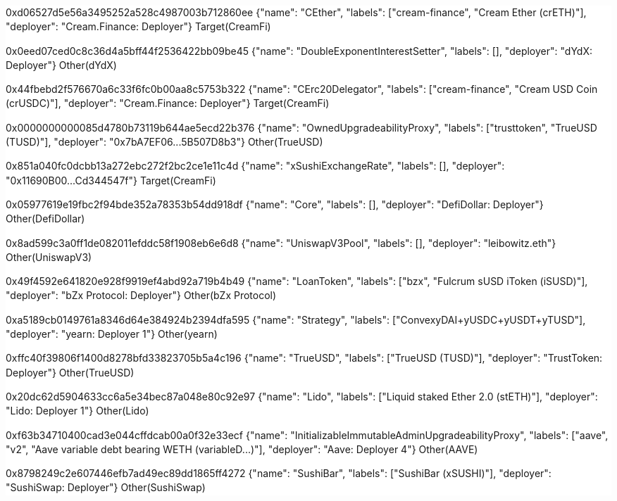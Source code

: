 0xd06527d5e56a3495252a528c4987003b712860ee
{"name": "CEther", "labels": ["cream-finance", "Cream Ether (crETH)"], "deployer": "Cream.Finance: Deployer"}
Target(CreamFi)

0x0eed07ced0c8c36d4a5bff44f2536422bb09be45
{"name": "DoubleExponentInterestSetter", "labels": [], "deployer": "dYdX: Deployer"}
Other(dYdX)

0x44fbebd2f576670a6c33f6fc0b00aa8c5753b322
{"name": "CErc20Delegator", "labels": ["cream-finance", "Cream USD Coin (crUSDC)"], "deployer": "Cream.Finance: Deployer"}
Target(CreamFi)

0x0000000000085d4780b73119b644ae5ecd22b376
{"name": "OwnedUpgradeabilityProxy", "labels": ["trusttoken", "TrueUSD (TUSD)"], "deployer": "0x7bA7EF06...5B507D8b3"}
Other(TrueUSD)

0x851a040fc0dcbb13a272ebc272f2bc2ce1e11c4d
{"name": "xSushiExchangeRate", "labels": [], "deployer": "0x11690B00...Cd344547f"}
Target(CreamFi)

0x05977619e19fbc2f94bde352a78353b54dd918df
{"name": "Core", "labels": [], "deployer": "DefiDollar: Deployer"}
Other(DefiDollar)

0x8ad599c3a0ff1de082011efddc58f1908eb6e6d8
{"name": "UniswapV3Pool", "labels": [], "deployer": "leibowitz.eth"}
Other(UniswapV3)

0x49f4592e641820e928f9919ef4abd92a719b4b49
{"name": "LoanToken", "labels": ["bzx", "Fulcrum sUSD iToken (iSUSD)"], "deployer": "bZx Protocol: Deployer"}
Other(bZx Protocol)

0xa5189cb0149761a8346d64e384924b2394dfa595
{"name": "Strategy", "labels": ["ConvexyDAI+yUSDC+yUSDT+yTUSD"], "deployer": "yearn: Deployer 1"}
Other(yearn)

0xffc40f39806f1400d8278bfd33823705b5a4c196
{"name": "TrueUSD", "labels": ["TrueUSD (TUSD)"], "deployer": "TrustToken: Deployer"}
Other(TrueUSD)

0x20dc62d5904633cc6a5e34bec87a048e80c92e97
{"name": "Lido", "labels": ["Liquid staked Ether 2.0 (stETH)"], "deployer": "Lido: Deployer 1"}
Other(Lido)

0xf63b34710400cad3e044cffdcab00a0f32e33ecf
{"name": "InitializableImmutableAdminUpgradeabilityProxy", "labels": ["aave", "v2", "Aave variable debt bearing WETH (variableD...)"], "deployer": "Aave: Deployer 4"}
Other(AAVE)

0x8798249c2e607446efb7ad49ec89dd1865ff4272
{"name": "SushiBar", "labels": ["SushiBar (xSUSHI)"], "deployer": "SushiSwap: Deployer"}
Other(SushiSwap)
